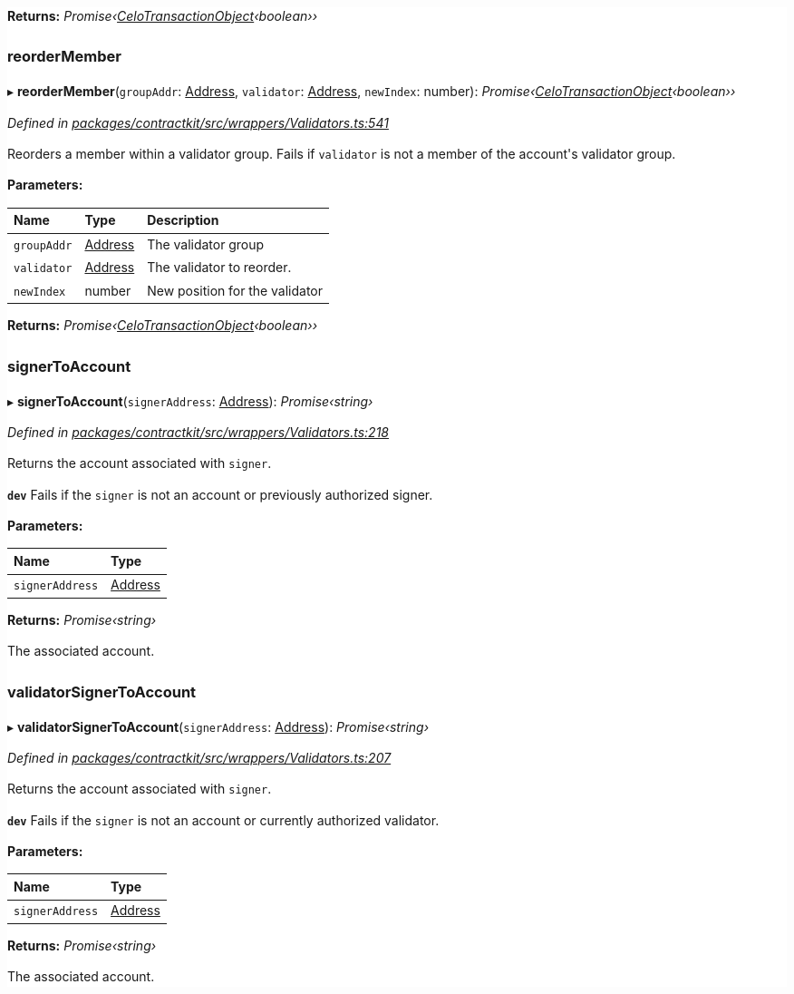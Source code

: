 **Returns:** _Promise‹_[_CeloTransactionObject_](../classes/_wrappers_basewrapper_.celotransactionobject.md)_‹boolean››_

### reorderMember

▸ **reorderMember**\(`groupAddr`: [Address](_base_.md#address), `validator`: [Address](_base_.md#address), `newIndex`: number\): _Promise‹_[_CeloTransactionObject_](../classes/_wrappers_basewrapper_.celotransactionobject.md)_‹boolean››_

_Defined in_ [_packages/contractkit/src/wrappers/Validators.ts:541_](https://github.com/celo-org/celo-monorepo/blob/master/packages/contractkit/src/wrappers/Validators.ts#L541)

Reorders a member within a validator group. Fails if `validator` is not a member of the account's validator group.

**Parameters:**

| Name | Type | Description |
| :--- | :--- | :--- |
| `groupAddr` | [Address](_base_.md#address) | The validator group |
| `validator` | [Address](_base_.md#address) | The validator to reorder. |
| `newIndex` | number | New position for the validator |

**Returns:** _Promise‹_[_CeloTransactionObject_](../classes/_wrappers_basewrapper_.celotransactionobject.md)_‹boolean››_

### signerToAccount

▸ **signerToAccount**\(`signerAddress`: [Address](_base_.md#address)\): _Promise‹string›_

_Defined in_ [_packages/contractkit/src/wrappers/Validators.ts:218_](https://github.com/celo-org/celo-monorepo/blob/master/packages/contractkit/src/wrappers/Validators.ts#L218)

Returns the account associated with `signer`.

**`dev`** Fails if the `signer` is not an account or previously authorized signer.

**Parameters:**

| Name | Type |
| :--- | :--- |
| `signerAddress` | [Address](_base_.md#address) |

**Returns:** _Promise‹string›_

The associated account.

### validatorSignerToAccount

▸ **validatorSignerToAccount**\(`signerAddress`: [Address](_base_.md#address)\): _Promise‹string›_

_Defined in_ [_packages/contractkit/src/wrappers/Validators.ts:207_](https://github.com/celo-org/celo-monorepo/blob/master/packages/contractkit/src/wrappers/Validators.ts#L207)

Returns the account associated with `signer`.

**`dev`** Fails if the `signer` is not an account or currently authorized validator.

**Parameters:**

| Name | Type |
| :--- | :--- |
| `signerAddress` | [Address](_base_.md#address) |

**Returns:** _Promise‹string›_

The associated account.

